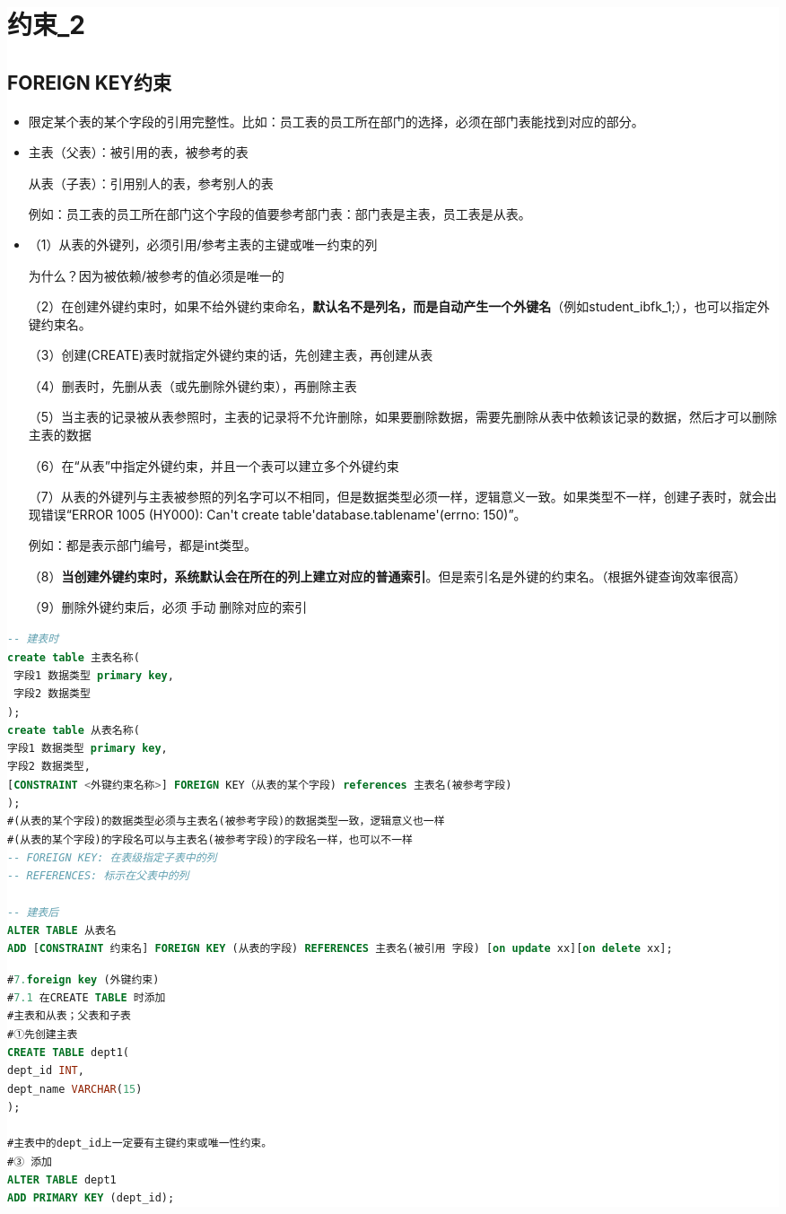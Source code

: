 # 约束_2

## FOREIGN KEY约束

- 限定某个表的某个字段的引用完整性。比如：员工表的员工所在部门的选择，必须在部门表能找到对应的部分。

- 主表（父表）：被引用的表，被参考的表

  从表（子表）：引用别人的表，参考别人的表

  例如：员工表的员工所在部门这个字段的值要参考部门表：部门表是主表，员工表是从表。

- （1）从表的外键列，必须引用/参考主表的主键或唯一约束的列

  为什么？因为被依赖/被参考的值必须是唯一的

  （2）在创建外键约束时，如果不给外键约束命名，**默认名不是列名，而是自动产生一个外键名**（例如student_ibfk_1;），也可以指定外键约束名。

  （3）创建(CREATE)表时就指定外键约束的话，先创建主表，再创建从表

  （4）删表时，先删从表（或先删除外键约束），再删除主表

  （5）当主表的记录被从表参照时，主表的记录将不允许删除，如果要删除数据，需要先删除从表中依赖该记录的数据，然后才可以删除主表的数据

  （6）在“从表”中指定外键约束，并且一个表可以建立多个外键约束

  （7）从表的外键列与主表被参照的列名字可以不相同，但是数据类型必须一样，逻辑意义一致。如果类型不一样，创建子表时，就会出现错误“ERROR 1005 (HY000): Can't create table'database.tablename'(errno: 150)”。

  例如：都是表示部门编号，都是int类型。

  （8）**当创建外键约束时，系统默认会在所在的列上建立对应的普通索引**。但是索引名是外键的约束名。（根据外键查询效率很高）

  （9）删除外键约束后，必须 手动 删除对应的索引

```sql
-- 建表时
create table 主表名称(
 字段1 数据类型 primary key,
 字段2 数据类型 
);
create table 从表名称(
字段1 数据类型 primary key,
字段2 数据类型,
[CONSTRAINT <外键约束名称>] FOREIGN KEY（从表的某个字段) references 主表名(被参考字段)
);
#(从表的某个字段)的数据类型必须与主表名(被参考字段)的数据类型一致，逻辑意义也一样
#(从表的某个字段)的字段名可以与主表名(被参考字段)的字段名一样，也可以不一样
-- FOREIGN KEY: 在表级指定子表中的列
-- REFERENCES: 标示在父表中的列

-- 建表后
ALTER TABLE 从表名 
ADD [CONSTRAINT 约束名] FOREIGN KEY (从表的字段) REFERENCES 主表名(被引用 字段) [on update xx][on delete xx];
```

```sql
#7.foreign key (外键约束)
#7.1 在CREATE TABLE 时添加
#主表和从表；父表和子表
#①先创建主表
CREATE TABLE dept1(
dept_id INT,
dept_name VARCHAR(15)
);

#主表中的dept_id上一定要有主键约束或唯一性约束。
#③ 添加
ALTER TABLE dept1
ADD PRIMARY KEY (dept_id);
```